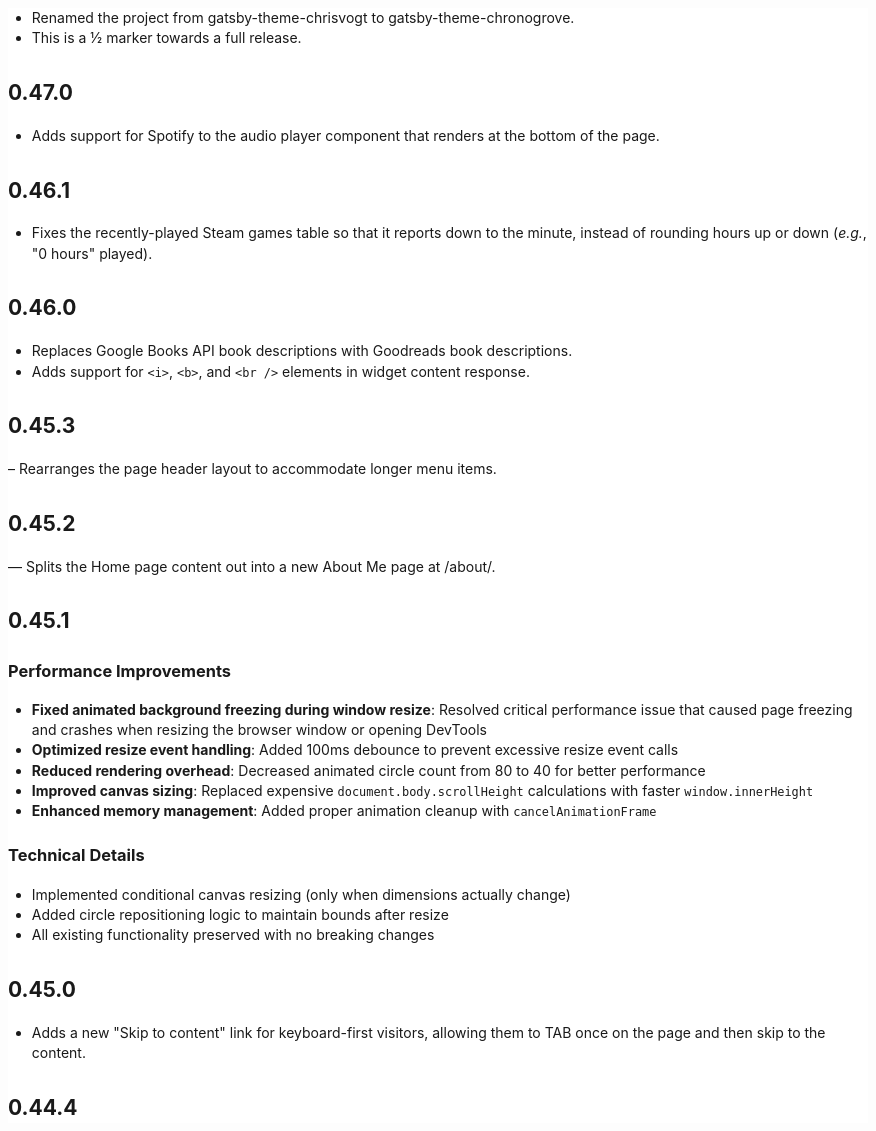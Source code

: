 - Renamed the project from gatsby-theme-chrisvogt to gatsby-theme-chronogrove.
- This is a ½ marker towards a full release.

## 0.47.0

- Adds support for Spotify to the audio player component that renders at the bottom of the page.

## 0.46.1

- Fixes the recently-played Steam games table so that it reports down to the minute, instead of rounding hours up or down (_e.g._, "0 hours" played).

## 0.46.0

- Replaces Google Books API book descriptions with Goodreads book descriptions.
- Adds support for `<i>`, `<b>`, and `<br />` elements in widget content response.

## 0.45.3

– Rearranges the page header layout to accommodate longer menu items.

## 0.45.2

— Splits the Home page content out into a new About Me page at /about/.

## 0.45.1

### Performance Improvements

- **Fixed animated background freezing during window resize**: Resolved critical performance issue that caused page freezing and crashes when resizing the browser window or opening DevTools
- **Optimized resize event handling**: Added 100ms debounce to prevent excessive resize event calls
- **Reduced rendering overhead**: Decreased animated circle count from 80 to 40 for better performance
- **Improved canvas sizing**: Replaced expensive `document.body.scrollHeight` calculations with faster `window.innerHeight`
- **Enhanced memory management**: Added proper animation cleanup with `cancelAnimationFrame`

### Technical Details

- Implemented conditional canvas resizing (only when dimensions actually change)
- Added circle repositioning logic to maintain bounds after resize
- All existing functionality preserved with no breaking changes

## 0.45.0

- Adds a new "Skip to content" link for keyboard-first visitors, allowing them to TAB once on the page and then skip to the <main> content.

## 0.44.4
